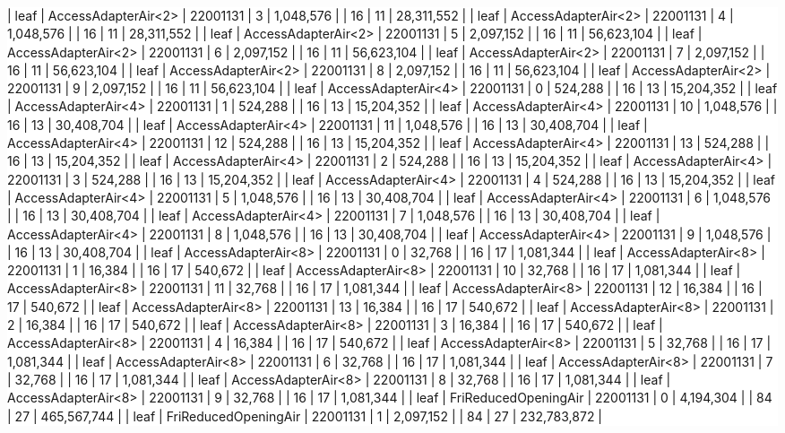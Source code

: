 | leaf | AccessAdapterAir<2> | 22001131 | 3 | 1,048,576 |  | 16 | 11 | 28,311,552 | 
| leaf | AccessAdapterAir<2> | 22001131 | 4 | 1,048,576 |  | 16 | 11 | 28,311,552 | 
| leaf | AccessAdapterAir<2> | 22001131 | 5 | 2,097,152 |  | 16 | 11 | 56,623,104 | 
| leaf | AccessAdapterAir<2> | 22001131 | 6 | 2,097,152 |  | 16 | 11 | 56,623,104 | 
| leaf | AccessAdapterAir<2> | 22001131 | 7 | 2,097,152 |  | 16 | 11 | 56,623,104 | 
| leaf | AccessAdapterAir<2> | 22001131 | 8 | 2,097,152 |  | 16 | 11 | 56,623,104 | 
| leaf | AccessAdapterAir<2> | 22001131 | 9 | 2,097,152 |  | 16 | 11 | 56,623,104 | 
| leaf | AccessAdapterAir<4> | 22001131 | 0 | 524,288 |  | 16 | 13 | 15,204,352 | 
| leaf | AccessAdapterAir<4> | 22001131 | 1 | 524,288 |  | 16 | 13 | 15,204,352 | 
| leaf | AccessAdapterAir<4> | 22001131 | 10 | 1,048,576 |  | 16 | 13 | 30,408,704 | 
| leaf | AccessAdapterAir<4> | 22001131 | 11 | 1,048,576 |  | 16 | 13 | 30,408,704 | 
| leaf | AccessAdapterAir<4> | 22001131 | 12 | 524,288 |  | 16 | 13 | 15,204,352 | 
| leaf | AccessAdapterAir<4> | 22001131 | 13 | 524,288 |  | 16 | 13 | 15,204,352 | 
| leaf | AccessAdapterAir<4> | 22001131 | 2 | 524,288 |  | 16 | 13 | 15,204,352 | 
| leaf | AccessAdapterAir<4> | 22001131 | 3 | 524,288 |  | 16 | 13 | 15,204,352 | 
| leaf | AccessAdapterAir<4> | 22001131 | 4 | 524,288 |  | 16 | 13 | 15,204,352 | 
| leaf | AccessAdapterAir<4> | 22001131 | 5 | 1,048,576 |  | 16 | 13 | 30,408,704 | 
| leaf | AccessAdapterAir<4> | 22001131 | 6 | 1,048,576 |  | 16 | 13 | 30,408,704 | 
| leaf | AccessAdapterAir<4> | 22001131 | 7 | 1,048,576 |  | 16 | 13 | 30,408,704 | 
| leaf | AccessAdapterAir<4> | 22001131 | 8 | 1,048,576 |  | 16 | 13 | 30,408,704 | 
| leaf | AccessAdapterAir<4> | 22001131 | 9 | 1,048,576 |  | 16 | 13 | 30,408,704 | 
| leaf | AccessAdapterAir<8> | 22001131 | 0 | 32,768 |  | 16 | 17 | 1,081,344 | 
| leaf | AccessAdapterAir<8> | 22001131 | 1 | 16,384 |  | 16 | 17 | 540,672 | 
| leaf | AccessAdapterAir<8> | 22001131 | 10 | 32,768 |  | 16 | 17 | 1,081,344 | 
| leaf | AccessAdapterAir<8> | 22001131 | 11 | 32,768 |  | 16 | 17 | 1,081,344 | 
| leaf | AccessAdapterAir<8> | 22001131 | 12 | 16,384 |  | 16 | 17 | 540,672 | 
| leaf | AccessAdapterAir<8> | 22001131 | 13 | 16,384 |  | 16 | 17 | 540,672 | 
| leaf | AccessAdapterAir<8> | 22001131 | 2 | 16,384 |  | 16 | 17 | 540,672 | 
| leaf | AccessAdapterAir<8> | 22001131 | 3 | 16,384 |  | 16 | 17 | 540,672 | 
| leaf | AccessAdapterAir<8> | 22001131 | 4 | 16,384 |  | 16 | 17 | 540,672 | 
| leaf | AccessAdapterAir<8> | 22001131 | 5 | 32,768 |  | 16 | 17 | 1,081,344 | 
| leaf | AccessAdapterAir<8> | 22001131 | 6 | 32,768 |  | 16 | 17 | 1,081,344 | 
| leaf | AccessAdapterAir<8> | 22001131 | 7 | 32,768 |  | 16 | 17 | 1,081,344 | 
| leaf | AccessAdapterAir<8> | 22001131 | 8 | 32,768 |  | 16 | 17 | 1,081,344 | 
| leaf | AccessAdapterAir<8> | 22001131 | 9 | 32,768 |  | 16 | 17 | 1,081,344 | 
| leaf | FriReducedOpeningAir | 22001131 | 0 | 4,194,304 |  | 84 | 27 | 465,567,744 | 
| leaf | FriReducedOpeningAir | 22001131 | 1 | 2,097,152 |  | 84 | 27 | 232,783,872 | 